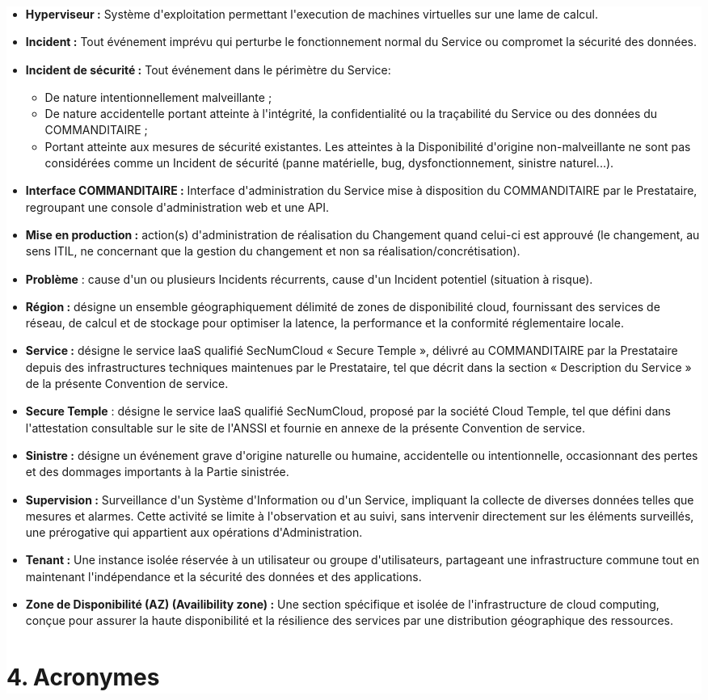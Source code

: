 - **Hyperviseur :** Système d'exploitation permettant l'execution de machines virtuelles sur une lame de calcul.

- **Incident :** Tout événement imprévu qui perturbe le fonctionnement normal du Service ou compromet la sécurité des données.

- **Incident de sécurité :** Tout événement dans le périmètre du Service:

  - De nature intentionnellement malveillante ;
  - De nature accidentelle portant atteinte à l'intégrité, la confidentialité ou la traçabilité du Service ou des données du COMMANDITAIRE ;
  - Portant atteinte aux mesures de sécurité existantes.
    Les atteintes à la Disponibilité d'origine non-malveillante ne sont pas considérées comme un Incident de sécurité (panne matérielle, bug, dysfonctionnement, sinistre naturel...).

- **Interface COMMANDITAIRE :** Interface d'administration du Service mise à disposition du COMMANDITAIRE par le Prestataire, regroupant une console d'administration web et une API.

- **Mise en production :** action(s) d'administration de réalisation du Changement quand celui-ci est approuvé (le changement, au sens
    ITIL, ne concernant que la gestion du changement et non sa réalisation/concrétisation).

- **Problème** : cause d'un ou plusieurs Incidents récurrents, cause d'un Incident potentiel (situation à risque).

- **Région :** désigne un ensemble géographiquement délimité de zones de disponibilité cloud, fournissant des services de réseau, de
    calcul et de stockage pour optimiser la latence, la performance et la conformité réglementaire locale.

- **Service :** désigne le service IaaS qualifié SecNumCloud « Secure Temple », délivré au COMMANDITAIRE par la Prestataire depuis des infrastructures techniques maintenues par le Prestataire, tel que décrit dans la section « Description du Service » de la présente Convention de service.

- **Secure Temple** : désigne le service IaaS qualifié SecNumCloud, proposé par la société Cloud Temple, tel que défini dans l'attestation consultable sur le site de l'ANSSI et fournie en annexe de la présente Convention de service.

- **Sinistre :** désigne un événement grave d'origine naturelle ou humaine, accidentelle ou intentionnelle, occasionnant des pertes et des dommages importants à la Partie sinistrée.

- **Supervision :** Surveillance d'un Système d'Information ou d'un Service, impliquant la collecte de diverses données telles que mesures et alarmes. Cette activité se limite à l'observation et au suivi, sans intervenir directement sur les éléments surveillés, une prérogative qui appartient aux opérations d'Administration.

- **Tenant :** Une instance isolée réservée à un utilisateur ou groupe d'utilisateurs, partageant une infrastructure commune tout en maintenant l'indépendance et la sécurité des données et des applications.

- **Zone de Disponibilité (AZ) (Availibility zone) :** Une section
    spécifique et isolée de l'infrastructure de cloud computing, conçue
    pour assurer la haute disponibilité et la résilience des services
    par une distribution géographique des ressources.

# 4. Acronymes

